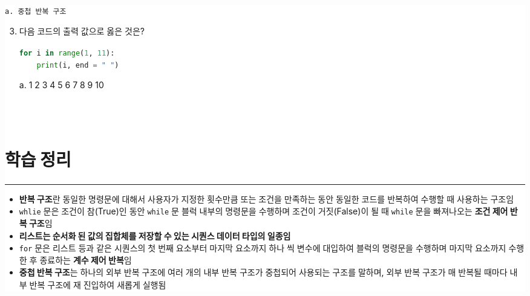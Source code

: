    a. 중첩 반복 구조
3. 다음 코드의 출력 값으로 옳은 것은?
    ```python
    for i in range(1, 11):
        print(i, end = " ")
    ```    
    
    a. 1 2 3 4 5 6 7 8 9 10

<br/><br/>

# 학습 정리

---

- **반복 구조**란 동일한 명령문에 대해서 사용자가 지정한 횟수만큼 또는 조건을 만족하는 동안 동일한 코드를 반복하여 수행할 때 사용하는 구조임
- `whlie` 문은 조건이 참(True)인 동안 `while` 문 블럭 내부의 명령문을 수행하며 조건이 거짓(False)이 될 때 `while` 문을 빠져나오는 **조건 제어 반복 구조**임
- **리스트는 순서화 된 값의 집합체를 저장할 수 있는 시퀀스 데이터 타입의 일종임**
- `for` 문은 리스트 등과 같은 시퀀스의 첫 번째 요소부터 마지막 요소까지 하나 씩 변수에 대입하여 블럭의 명령문을 수행하며 마지막 요소까지 수행한 후 종료하는 **계수 제어 반복**임
- **중첩 반복 구조**는 하나의 외부 반복 구조에 여러 개의 내부 반복 구조가 중첩되어 사용되는 구조를 말하며, 외부 반복 구조가 매 반복될 때마다 내부 반복 구조에 재 진입하여 새롭게 실행됨